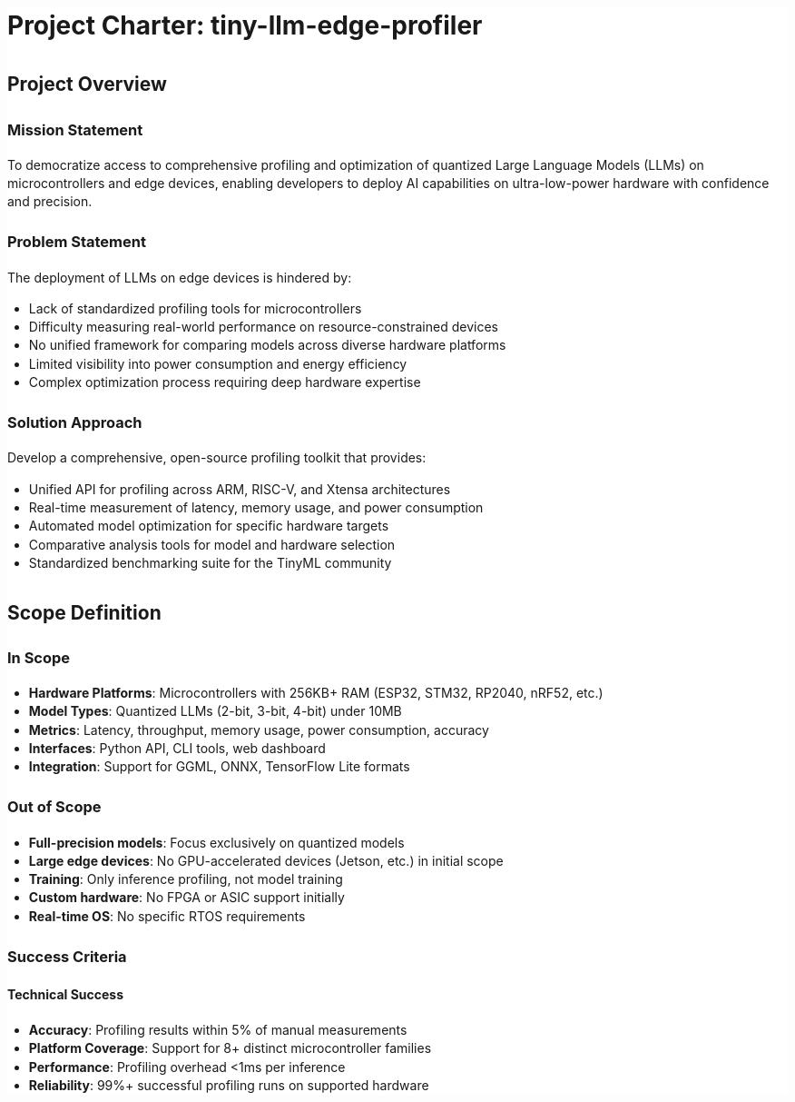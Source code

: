 # Project Charter: tiny-llm-edge-profiler

## Project Overview

### Mission Statement
To democratize access to comprehensive profiling and optimization of quantized Large Language Models (LLMs) on microcontrollers and edge devices, enabling developers to deploy AI capabilities on ultra-low-power hardware with confidence and precision.

### Problem Statement
The deployment of LLMs on edge devices is hindered by:
- Lack of standardized profiling tools for microcontrollers
- Difficulty measuring real-world performance on resource-constrained devices  
- No unified framework for comparing models across diverse hardware platforms
- Limited visibility into power consumption and energy efficiency
- Complex optimization process requiring deep hardware expertise

### Solution Approach
Develop a comprehensive, open-source profiling toolkit that provides:
- Unified API for profiling across ARM, RISC-V, and Xtensa architectures
- Real-time measurement of latency, memory usage, and power consumption
- Automated model optimization for specific hardware targets
- Comparative analysis tools for model and hardware selection
- Standardized benchmarking suite for the TinyML community

## Scope Definition

### In Scope
- **Hardware Platforms**: Microcontrollers with 256KB+ RAM (ESP32, STM32, RP2040, nRF52, etc.)
- **Model Types**: Quantized LLMs (2-bit, 3-bit, 4-bit) under 10MB
- **Metrics**: Latency, throughput, memory usage, power consumption, accuracy
- **Interfaces**: Python API, CLI tools, web dashboard
- **Integration**: Support for GGML, ONNX, TensorFlow Lite formats

### Out of Scope
- **Full-precision models**: Focus exclusively on quantized models
- **Large edge devices**: No GPU-accelerated devices (Jetson, etc.) in initial scope
- **Training**: Only inference profiling, not model training
- **Custom hardware**: No FPGA or ASIC support initially
- **Real-time OS**: No specific RTOS requirements

### Success Criteria

#### Technical Success
- **Accuracy**: Profiling results within 5% of manual measurements
- **Platform Coverage**: Support for 8+ distinct microcontroller families
- **Performance**: Profiling overhead <1ms per inference
- **Reliability**: 99%+ successful profiling runs on supported hardware
